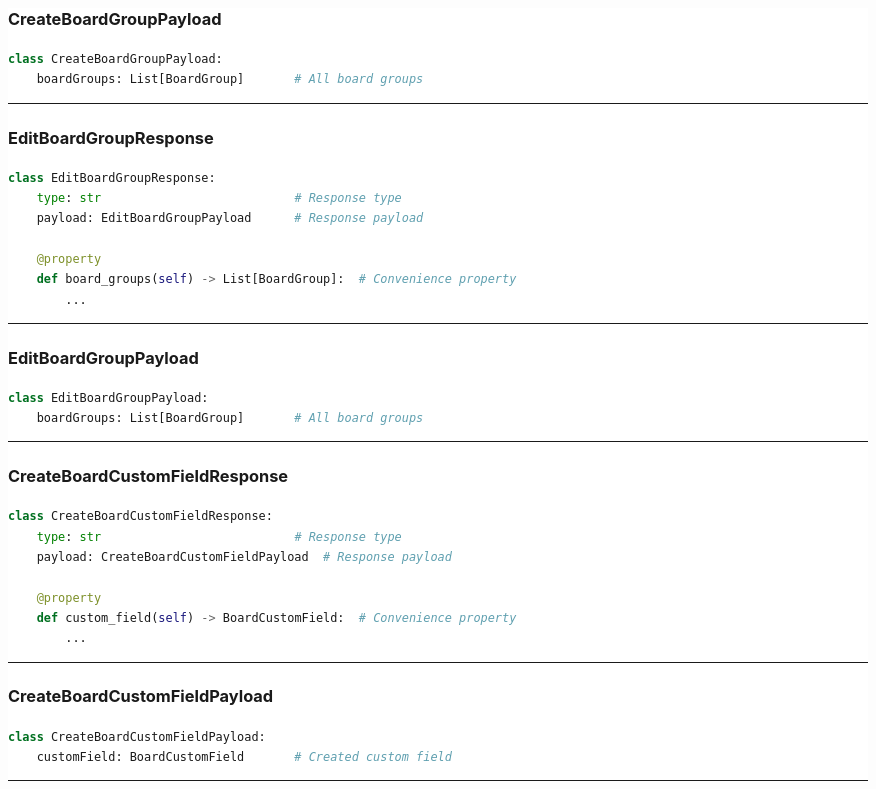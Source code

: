 
### CreateBoardGroupPayload

```python
class CreateBoardGroupPayload:
    boardGroups: List[BoardGroup]       # All board groups
```

---

### EditBoardGroupResponse

```python
class EditBoardGroupResponse:
    type: str                           # Response type
    payload: EditBoardGroupPayload      # Response payload
    
    @property
    def board_groups(self) -> List[BoardGroup]:  # Convenience property
        ...
```

---

### EditBoardGroupPayload

```python
class EditBoardGroupPayload:
    boardGroups: List[BoardGroup]       # All board groups
```

---

### CreateBoardCustomFieldResponse

```python
class CreateBoardCustomFieldResponse:
    type: str                           # Response type
    payload: CreateBoardCustomFieldPayload  # Response payload
    
    @property
    def custom_field(self) -> BoardCustomField:  # Convenience property
        ...
```

---

### CreateBoardCustomFieldPayload

```python
class CreateBoardCustomFieldPayload:
    customField: BoardCustomField       # Created custom field
```

---
